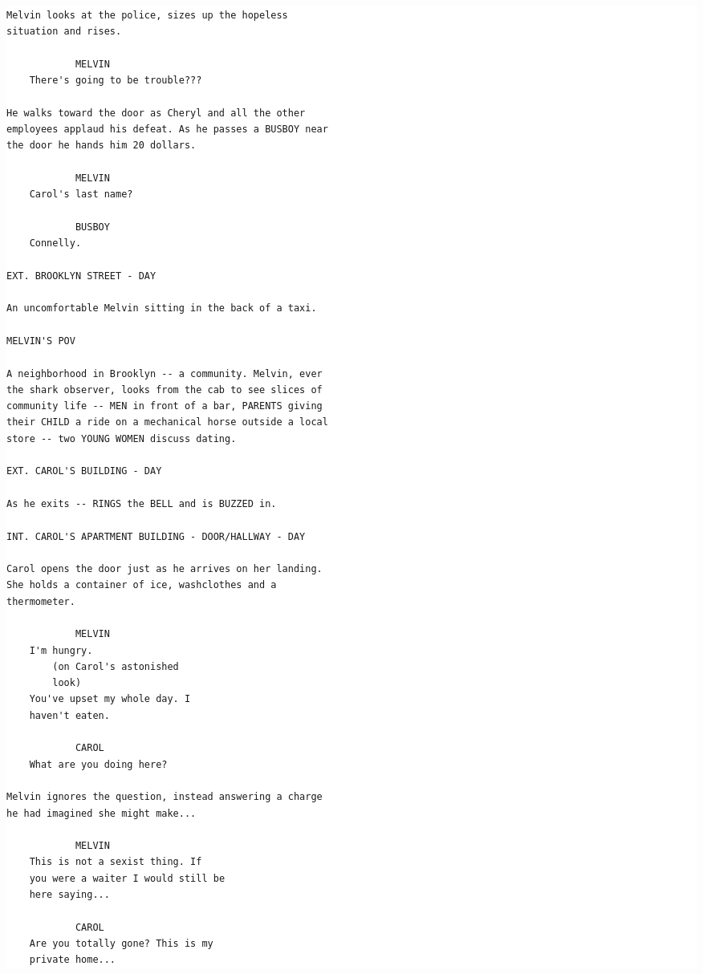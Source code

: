 	Melvin looks at the police, sizes up the hopeless 
	situation and rises.

				MELVIN
		There's going to be trouble???

	He walks toward the door as Cheryl and all the other 
	employees applaud his defeat. As he passes a BUSBOY near 
	the door he hands him 20 dollars.

				MELVIN
		Carol's last name?

				BUSBOY
		Connelly.

	EXT. BROOKLYN STREET - DAY

	An uncomfortable Melvin sitting in the back of a taxi.

	MELVIN'S POV

	A neighborhood in Brooklyn -- a community. Melvin, ever 
	the shark observer, looks from the cab to see slices of 
	community life -- MEN in front of a bar, PARENTS giving 
	their CHILD a ride on a mechanical horse outside a local 
	store -- two YOUNG WOMEN discuss dating.

	EXT. CAROL'S BUILDING - DAY

	As he exits -- RINGS the BELL and is BUZZED in.

	INT. CAROL'S APARTMENT BUILDING - DOOR/HALLWAY - DAY

	Carol opens the door just as he arrives on her landing. 
	She holds a container of ice, washclothes and a 
	thermometer.

				MELVIN
		I'm hungry.
			(on Carol's astonished 
			look)
		You've upset my whole day. I 
		haven't eaten.

				CAROL
		What are you doing here?

	Melvin ignores the question, instead answering a charge 
	he had imagined she might make... 

				MELVIN
		This is not a sexist thing. If 
		you were a waiter I would still be 
		here saying... 

				CAROL
		Are you totally gone? This is my 
		private home... 
